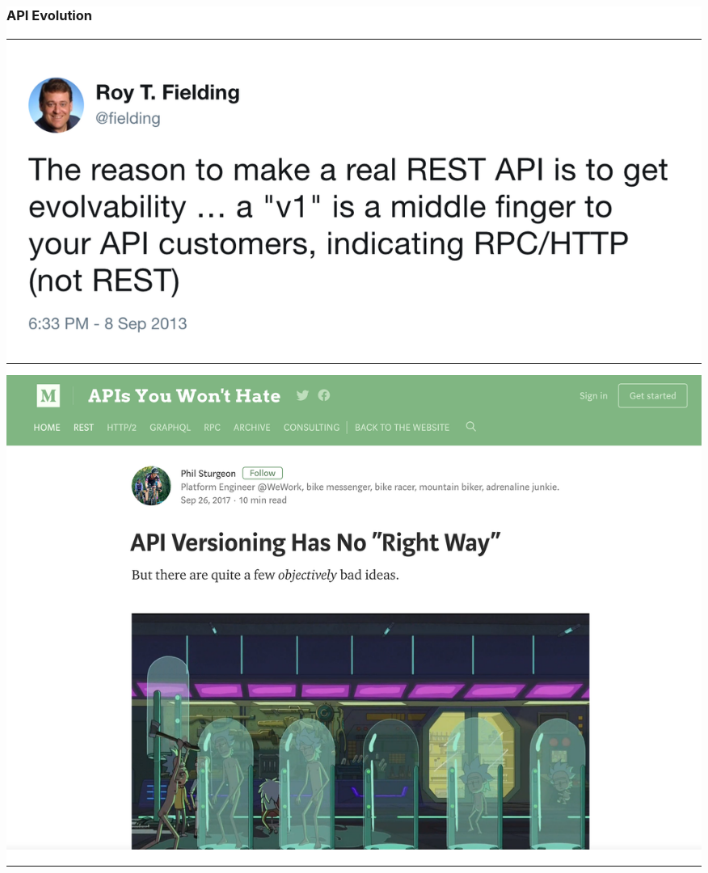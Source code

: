 ### API Evolution

---

![](img/roy-evolution.png)

---

[![](img/learn-about-versioning.png)](https://blog.apisyouwonthate.com/api-versioning-has-no-right-way-f3c75457c0b7)

---